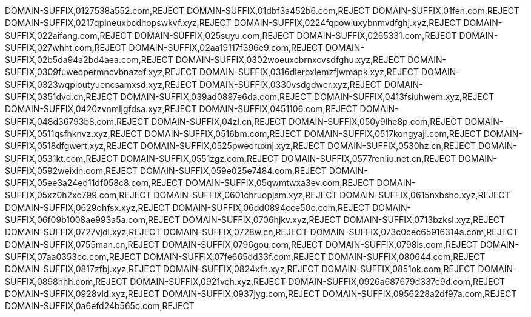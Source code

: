 DOMAIN-SUFFIX,0127538a552.com,REJECT
DOMAIN-SUFFIX,01dbf3a452b6.com,REJECT
DOMAIN-SUFFIX,01fen.com,REJECT
DOMAIN-SUFFIX,0217qpineuxbcdhopswkvf.xyz,REJECT
DOMAIN-SUFFIX,0224fqpowiuxybnmvdfghj.xyz,REJECT
DOMAIN-SUFFIX,022aifang.com,REJECT
DOMAIN-SUFFIX,025suyu.com,REJECT
DOMAIN-SUFFIX,0265331.com,REJECT
DOMAIN-SUFFIX,027whht.com,REJECT
DOMAIN-SUFFIX,02aa19117f396e9.com,REJECT
DOMAIN-SUFFIX,02b5da94a2bd4aea.com,REJECT
DOMAIN-SUFFIX,0302woeuxcbrnxcvsdfghu.xyz,REJECT
DOMAIN-SUFFIX,0309fuweopermncvbnazdf.xyz,REJECT
DOMAIN-SUFFIX,0316dieroxiemzfjwmapk.xyz,REJECT
DOMAIN-SUFFIX,0323wqpioutyuencsamxsd.xyz,REJECT
DOMAIN-SUFFIX,0330vsdgdwer.xyz,REJECT
DOMAIN-SUFFIX,0351dvd.cn,REJECT
DOMAIN-SUFFIX,039ad0897e6da.com,REJECT
DOMAIN-SUFFIX,0413fsiuhwem.xyz,REJECT
DOMAIN-SUFFIX,0420zvnmljgfdsa.xyz,REJECT
DOMAIN-SUFFIX,0451106.com,REJECT
DOMAIN-SUFFIX,048d36793b8.com,REJECT
DOMAIN-SUFFIX,04zl.cn,REJECT
DOMAIN-SUFFIX,050y9lhe8p.com,REJECT
DOMAIN-SUFFIX,0511qsfhknvz.xyz,REJECT
DOMAIN-SUFFIX,0516bm.com,REJECT
DOMAIN-SUFFIX,0517kongyaji.com,REJECT
DOMAIN-SUFFIX,0518dfgwert.xyz,REJECT
DOMAIN-SUFFIX,0525pweoruxnj.xyz,REJECT
DOMAIN-SUFFIX,0530hz.cn,REJECT
DOMAIN-SUFFIX,0531kt.com,REJECT
DOMAIN-SUFFIX,0551zgz.com,REJECT
DOMAIN-SUFFIX,0577renliu.net.cn,REJECT
DOMAIN-SUFFIX,0592weixin.com,REJECT
DOMAIN-SUFFIX,059e025e7484.com,REJECT
DOMAIN-SUFFIX,05ee3a24ed11df058c8.com,REJECT
DOMAIN-SUFFIX,05qwmtwxa3ev.com,REJECT
DOMAIN-SUFFIX,05xz0h2xo799.com,REJECT
DOMAIN-SUFFIX,0601chruopjsm.xyz,REJECT
DOMAIN-SUFFIX,0615nxbsho.xyz,REJECT
DOMAIN-SUFFIX,0629ohfsx.xyz,REJECT
DOMAIN-SUFFIX,06dd0894cce50c.com,REJECT
DOMAIN-SUFFIX,06f09b1008ae993a5a.com,REJECT
DOMAIN-SUFFIX,0706hjkv.xyz,REJECT
DOMAIN-SUFFIX,0713bzksl.xyz,REJECT
DOMAIN-SUFFIX,0727vjdl.xyz,REJECT
DOMAIN-SUFFIX,0728w.cn,REJECT
DOMAIN-SUFFIX,073c0cec65916314a.com,REJECT
DOMAIN-SUFFIX,0755man.cn,REJECT
DOMAIN-SUFFIX,0796gou.com,REJECT
DOMAIN-SUFFIX,0798ls.com,REJECT
DOMAIN-SUFFIX,07aa0353cc.com,REJECT
DOMAIN-SUFFIX,07fe665dd33f.com,REJECT
DOMAIN-SUFFIX,080644.com,REJECT
DOMAIN-SUFFIX,0817zfbj.xyz,REJECT
DOMAIN-SUFFIX,0824xfh.xyz,REJECT
DOMAIN-SUFFIX,0851ok.com,REJECT
DOMAIN-SUFFIX,0898hhh.com,REJECT
DOMAIN-SUFFIX,0921vch.xyz,REJECT
DOMAIN-SUFFIX,0926a687679d337e9d.com,REJECT
DOMAIN-SUFFIX,0928vld.xyz,REJECT
DOMAIN-SUFFIX,0937jyg.com,REJECT
DOMAIN-SUFFIX,0956228a2df97a.com,REJECT
DOMAIN-SUFFIX,0a6efd24b565c.com,REJECT